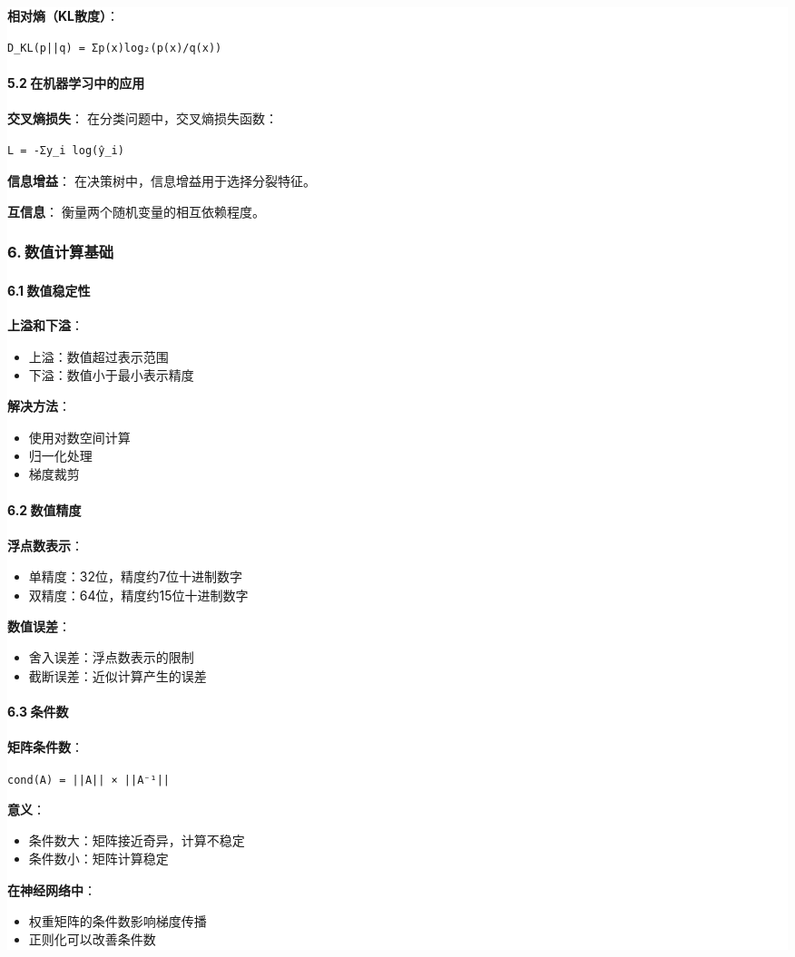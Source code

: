 **相对熵（KL散度）**：
```
D_KL(p||q) = Σp(x)log₂(p(x)/q(x))
```

#### 5.2 在机器学习中的应用

**交叉熵损失**：
在分类问题中，交叉熵损失函数：
```
L = -Σy_i log(ŷ_i)
```

**信息增益**：
在决策树中，信息增益用于选择分裂特征。

**互信息**：
衡量两个随机变量的相互依赖程度。

### 6. 数值计算基础

#### 6.1 数值稳定性

**上溢和下溢**：
- 上溢：数值超过表示范围
- 下溢：数值小于最小表示精度

**解决方法**：
- 使用对数空间计算
- 归一化处理
- 梯度裁剪

#### 6.2 数值精度

**浮点数表示**：
- 单精度：32位，精度约7位十进制数字
- 双精度：64位，精度约15位十进制数字

**数值误差**：
- 舍入误差：浮点数表示的限制
- 截断误差：近似计算产生的误差

#### 6.3 条件数

**矩阵条件数**：
```
cond(A) = ||A|| × ||A⁻¹||
```

**意义**：
- 条件数大：矩阵接近奇异，计算不稳定
- 条件数小：矩阵计算稳定

**在神经网络中**：
- 权重矩阵的条件数影响梯度传播
- 正则化可以改善条件数
